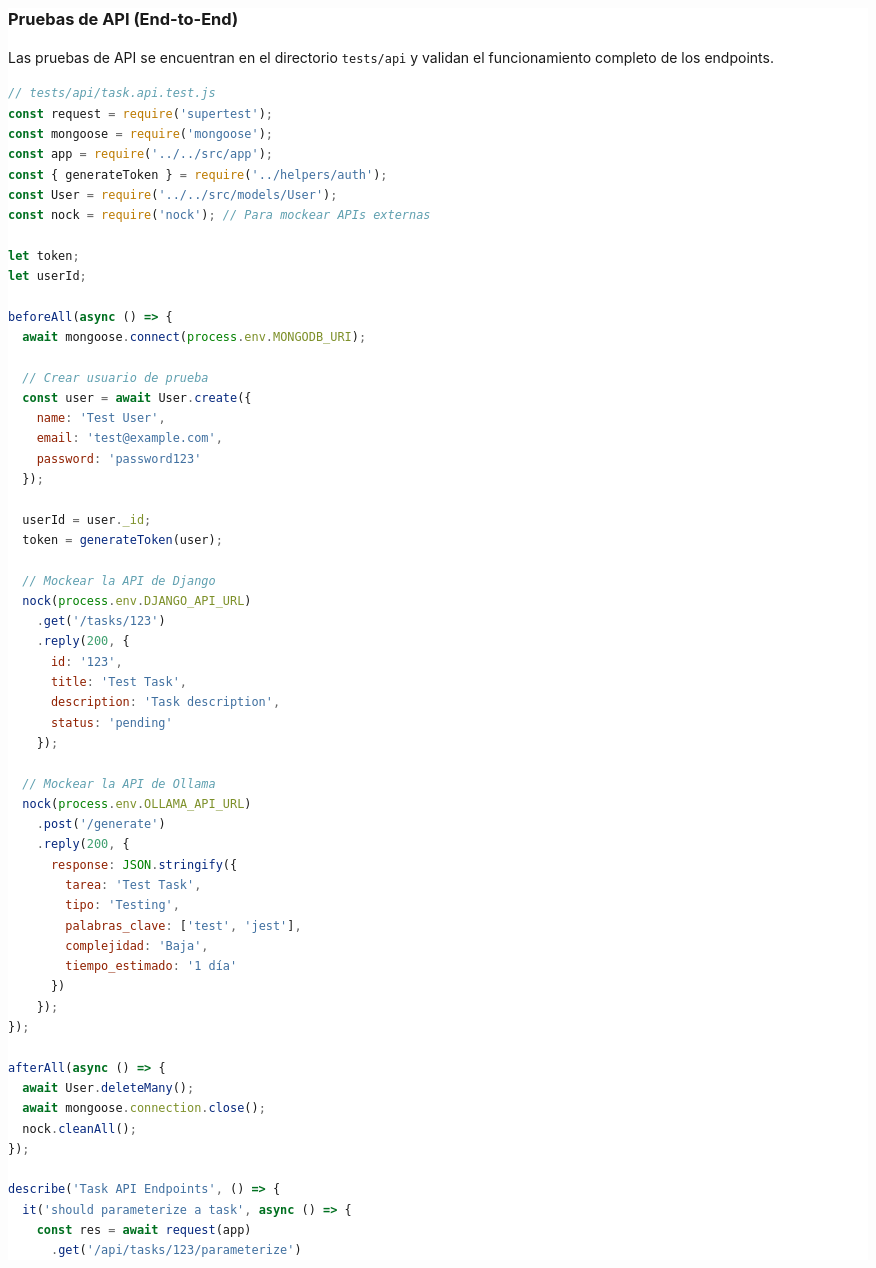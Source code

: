 ### Pruebas de API (End-to-End)

Las pruebas de API se encuentran en el directorio `tests/api` y validan el funcionamiento completo de los endpoints.

```javascript
// tests/api/task.api.test.js
const request = require('supertest');
const mongoose = require('mongoose');
const app = require('../../src/app');
const { generateToken } = require('../helpers/auth');
const User = require('../../src/models/User');
const nock = require('nock'); // Para mockear APIs externas

let token;
let userId;

beforeAll(async () => {
  await mongoose.connect(process.env.MONGODB_URI);
  
  // Crear usuario de prueba
  const user = await User.create({
    name: 'Test User',
    email: 'test@example.com',
    password: 'password123'
  });
  
  userId = user._id;
  token = generateToken(user);
  
  // Mockear la API de Django
  nock(process.env.DJANGO_API_URL)
    .get('/tasks/123')
    .reply(200, {
      id: '123',
      title: 'Test Task',
      description: 'Task description',
      status: 'pending'
    });
  
  // Mockear la API de Ollama
  nock(process.env.OLLAMA_API_URL)
    .post('/generate')
    .reply(200, {
      response: JSON.stringify({
        tarea: 'Test Task',
        tipo: 'Testing',
        palabras_clave: ['test', 'jest'],
        complejidad: 'Baja',
        tiempo_estimado: '1 día'
      })
    });
});

afterAll(async () => {
  await User.deleteMany();
  await mongoose.connection.close();
  nock.cleanAll();
});

describe('Task API Endpoints', () => {
  it('should parameterize a task', async () => {
    const res = await request(app)
      .get('/api/tasks/123/parameterize')
```